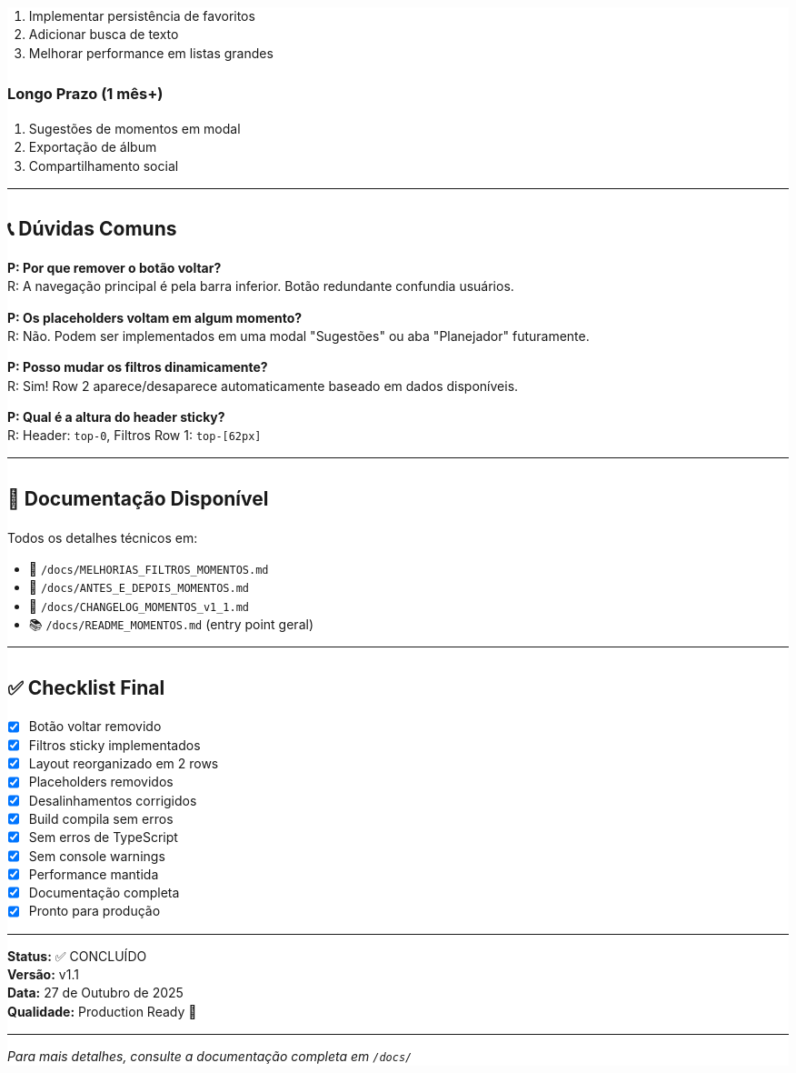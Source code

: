 1. Implementar persistência de favoritos
2. Adicionar busca de texto
3. Melhorar performance em listas grandes

### Longo Prazo (1 mês+)

1. Sugestões de momentos em modal
2. Exportação de álbum
3. Compartilhamento social

---

## 📞 Dúvidas Comuns

**P: Por que remover o botão voltar?**  
R: A navegação principal é pela barra inferior. Botão redundante confundia usuários.

**P: Os placeholders voltam em algum momento?**  
R: Não. Podem ser implementados em uma modal "Sugestões" ou aba "Planejador" futuramente.

**P: Posso mudar os filtros dinamicamente?**  
R: Sim! Row 2 aparece/desaparece automaticamente baseado em dados disponíveis.

**P: Qual é a altura do header sticky?**  
R: Header: `top-0`, Filtros Row 1: `top-[62px]`

---

## 📄 Documentação Disponível

Todos os detalhes técnicos em:

- 📖 `/docs/MELHORIAS_FILTROS_MOMENTOS.md`
- 🎨 `/docs/ANTES_E_DEPOIS_MOMENTOS.md`
- 📝 `/docs/CHANGELOG_MOMENTOS_v1_1.md`
- 📚 `/docs/README_MOMENTOS.md` (entry point geral)

---

## ✅ Checklist Final

- [x] Botão voltar removido
- [x] Filtros sticky implementados
- [x] Layout reorganizado em 2 rows
- [x] Placeholders removidos
- [x] Desalinhamentos corrigidos
- [x] Build compila sem erros
- [x] Sem erros de TypeScript
- [x] Sem console warnings
- [x] Performance mantida
- [x] Documentação completa
- [x] Pronto para produção

---

**Status:** ✅ CONCLUÍDO  
**Versão:** v1.1  
**Data:** 27 de Outubro de 2025  
**Qualidade:** Production Ready 🚀

---

_Para mais detalhes, consulte a documentação completa em `/docs/`_
